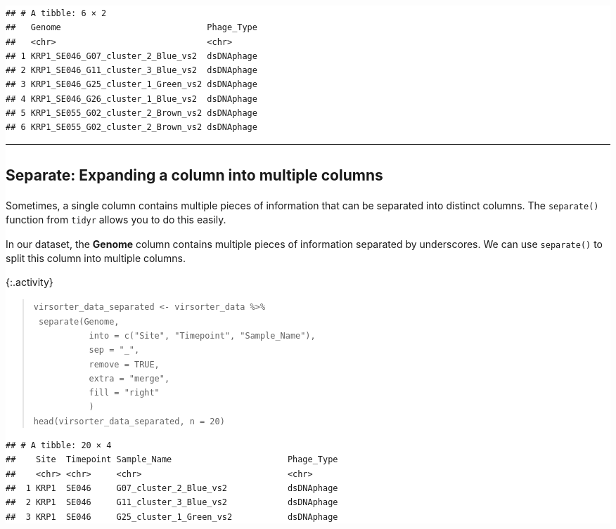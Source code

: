 
    ## # A tibble: 6 × 2
    ##   Genome                             Phage_Type
    ##   <chr>                              <chr>     
    ## 1 KRP1_SE046_G07_cluster_2_Blue_vs2  dsDNAphage
    ## 2 KRP1_SE046_G11_cluster_3_Blue_vs2  dsDNAphage
    ## 3 KRP1_SE046_G25_cluster_1_Green_vs2 dsDNAphage
    ## 4 KRP1_SE046_G26_cluster_1_Blue_vs2  dsDNAphage
    ## 5 KRP1_SE055_G02_cluster_2_Brown_vs2 dsDNAphage
    ## 6 KRP1_SE055_G02_cluster_2_Brown_vs2 dsDNAphage

------------------------------------------------------------------------

## Separate: Expanding a column into multiple columns

Sometimes, a single column contains multiple pieces of information that
can be separated into distinct columns. The `separate()` function from
`tidyr` allows you to do this easily.

In our dataset, the **Genome** column contains multiple pieces of
information separated by underscores. We can use `separate()` to split
this column into multiple columns.

{:.activity}
>```
>virsorter_data_separated <- virsorter_data %>%
>  separate(Genome, 
>            into = c("Site", "Timepoint", "Sample_Name"), 
>            sep = "_", 
>            remove = TRUE,
>            extra = "merge",
>            fill = "right"
>            )
>head(virsorter_data_separated, n = 20)
>```

    ## # A tibble: 20 × 4
    ##    Site  Timepoint Sample_Name                       Phage_Type
    ##    <chr> <chr>     <chr>                             <chr>     
    ##  1 KRP1  SE046     G07_cluster_2_Blue_vs2            dsDNAphage
    ##  2 KRP1  SE046     G11_cluster_3_Blue_vs2            dsDNAphage
    ##  3 KRP1  SE046     G25_cluster_1_Green_vs2           dsDNAphage